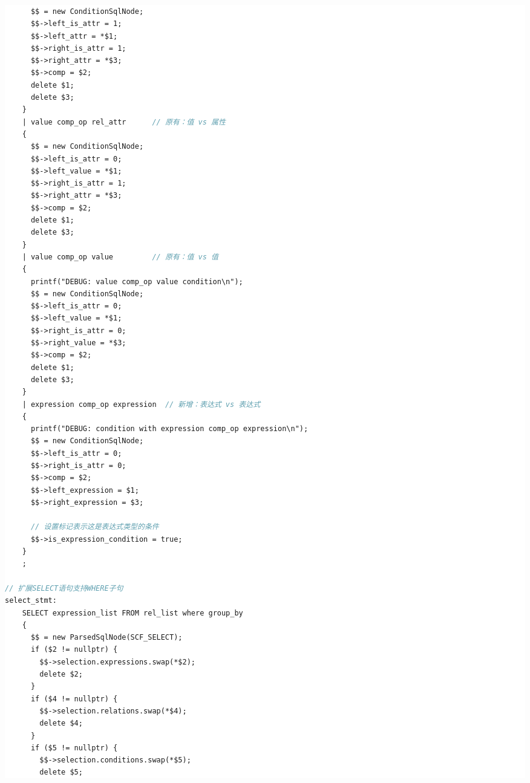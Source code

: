 ```yacc
      $$ = new ConditionSqlNode;
      $$->left_is_attr = 1;
      $$->left_attr = *$1;
      $$->right_is_attr = 1;
      $$->right_attr = *$3;
      $$->comp = $2;
      delete $1;
      delete $3;
    }
    | value comp_op rel_attr      // 原有：值 vs 属性
    {
      $$ = new ConditionSqlNode;
      $$->left_is_attr = 0;
      $$->left_value = *$1;
      $$->right_is_attr = 1;
      $$->right_attr = *$3;
      $$->comp = $2;
      delete $1;
      delete $3;
    }
    | value comp_op value         // 原有：值 vs 值
    {
      printf("DEBUG: value comp_op value condition\n");
      $$ = new ConditionSqlNode;
      $$->left_is_attr = 0;
      $$->left_value = *$1;
      $$->right_is_attr = 0;
      $$->right_value = *$3;
      $$->comp = $2;
      delete $1;
      delete $3;
    }
    | expression comp_op expression  // 新增：表达式 vs 表达式
    {
      printf("DEBUG: condition with expression comp_op expression\n");
      $$ = new ConditionSqlNode;
      $$->left_is_attr = 0;
      $$->right_is_attr = 0;
      $$->comp = $2;
      $$->left_expression = $1;
      $$->right_expression = $3;
      
      // 设置标记表示这是表达式类型的条件
      $$->is_expression_condition = true;
    }
    ;

// 扩展SELECT语句支持WHERE子句
select_stmt:
    SELECT expression_list FROM rel_list where group_by
    {
      $$ = new ParsedSqlNode(SCF_SELECT);
      if ($2 != nullptr) {
        $$->selection.expressions.swap(*$2);
        delete $2;
      }
      if ($4 != nullptr) {
        $$->selection.relations.swap(*$4);
        delete $4;
      }
      if ($5 != nullptr) {
        $$->selection.conditions.swap(*$5);
        delete $5;
```